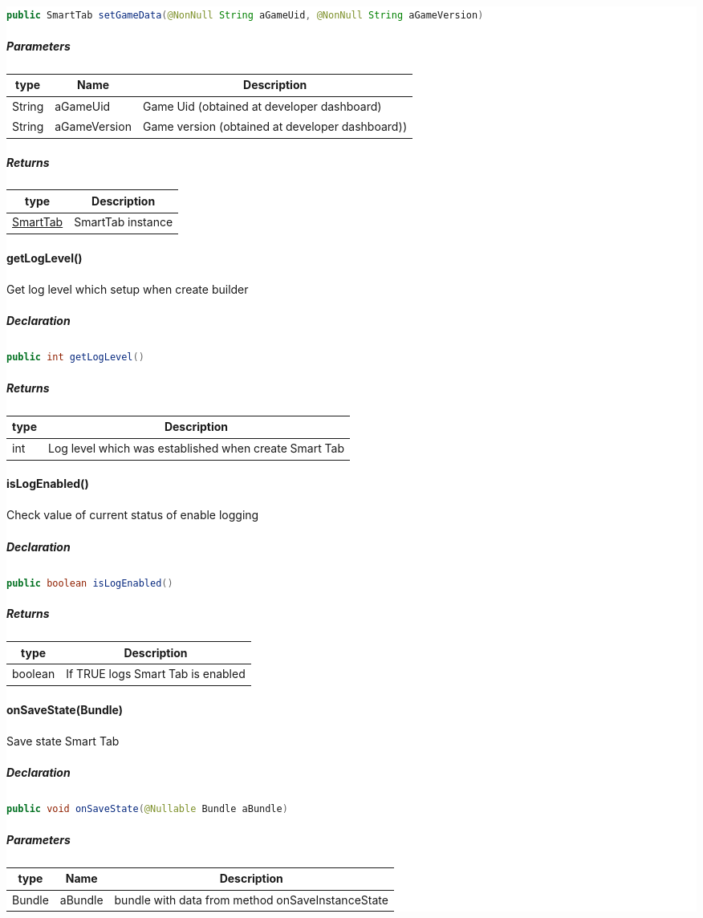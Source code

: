 ```java
public SmartTab setGameData(@NonNull String aGameUid, @NonNull String aGameVersion)
```
##### Parameters
| type | Name | Description |
|---|---|---|
| String | aGameUid | Game Uid (obtained at developer dashboard)|
| String | aGameVersion | Game version (obtained at developer dashboard)) |
##### Returns
| type | Description |
|---|---|
| <a href="android-smarttab.md">SmartTab</a> | SmartTab instance |

#### getLogLevel()
Get log level which setup when create builder
##### Declaration

```java
public int getLogLevel()
```
##### Returns
| type | Description |
|---|---|
| int | Log level which was established when create Smart Tab |

#### isLogEnabled()
Check value of current status of enable logging
##### Declaration

```java
public boolean isLogEnabled()
```
##### Returns
| type | Description |
|---|---|
| boolean | If TRUE logs Smart Tab is enabled |

#### onSaveState(Bundle)
Save state Smart Tab
##### Declaration

```java
public void onSaveState(@Nullable Bundle aBundle)
```
##### Parameters
| type | Name | Description |
|---|---|---|
| Bundle | aBundle | bundle with data from method onSaveInstanceState|
